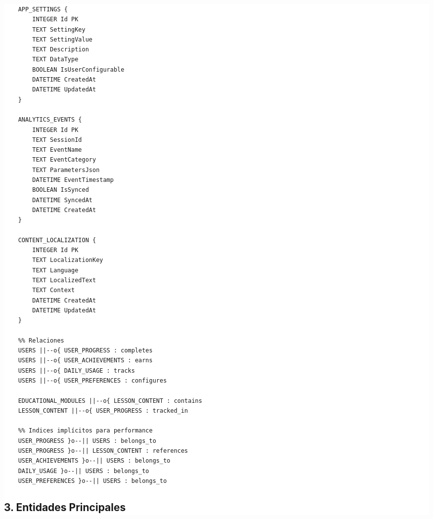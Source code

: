 ```mermaid
    APP_SETTINGS {
        INTEGER Id PK
        TEXT SettingKey
        TEXT SettingValue
        TEXT Description
        TEXT DataType
        BOOLEAN IsUserConfigurable
        DATETIME CreatedAt
        DATETIME UpdatedAt
    }
    
    ANALYTICS_EVENTS {
        INTEGER Id PK
        TEXT SessionId
        TEXT EventName
        TEXT EventCategory
        TEXT ParametersJson
        DATETIME EventTimestamp
        BOOLEAN IsSynced
        DATETIME SyncedAt
        DATETIME CreatedAt
    }
    
    CONTENT_LOCALIZATION {
        INTEGER Id PK
        TEXT LocalizationKey
        TEXT Language
        TEXT LocalizedText
        TEXT Context
        DATETIME CreatedAt
        DATETIME UpdatedAt
    }
    
    %% Relaciones
    USERS ||--o{ USER_PROGRESS : completes
    USERS ||--o{ USER_ACHIEVEMENTS : earns
    USERS ||--o{ DAILY_USAGE : tracks
    USERS ||--o{ USER_PREFERENCES : configures
    
    EDUCATIONAL_MODULES ||--o{ LESSON_CONTENT : contains
    LESSON_CONTENT ||--o{ USER_PROGRESS : tracked_in
    
    %% Indices implícitos para performance
    USER_PROGRESS }o--|| USERS : belongs_to
    USER_PROGRESS }o--|| LESSON_CONTENT : references
    USER_ACHIEVEMENTS }o--|| USERS : belongs_to
    DAILY_USAGE }o--|| USERS : belongs_to
    USER_PREFERENCES }o--|| USERS : belongs_to
```

## 3. Entidades Principales
